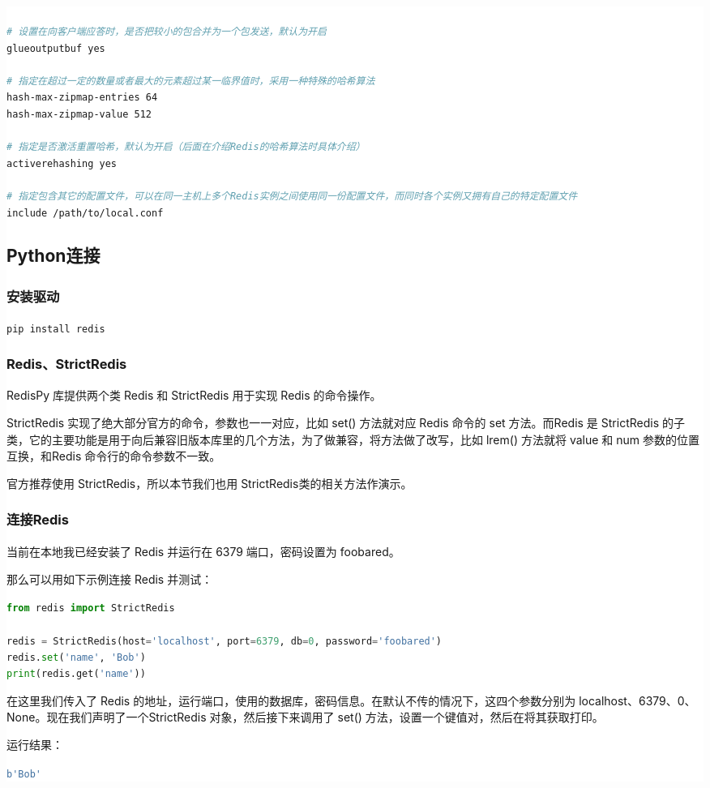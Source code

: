 ```bash

# 设置在向客户端应答时，是否把较小的包合并为一个包发送，默认为开启
glueoutputbuf yes

# 指定在超过一定的数量或者最大的元素超过某一临界值时，采用一种特殊的哈希算法
hash-max-zipmap-entries 64
hash-max-zipmap-value 512

# 指定是否激活重置哈希，默认为开启（后面在介绍Redis的哈希算法时具体介绍）
activerehashing yes

# 指定包含其它的配置文件，可以在同一主机上多个Redis实例之间使用同一份配置文件，而同时各个实例又拥有自己的特定配置文件
include /path/to/local.conf
```

## Python连接

### 安装驱动

```bash
pip install redis
```

### Redis、StrictRedis

RedisPy 库提供两个类 Redis 和 StrictRedis 用于实现 Redis 的命令操作。

StrictRedis 实现了绝大部分官方的命令，参数也一一对应，比如 set() 方法就对应 Redis 命令的 set 方法。而Redis 是 StrictRedis 的子类，它的主要功能是用于向后兼容旧版本库里的几个方法，为了做兼容，将方法做了改写，比如 lrem() 方法就将 value 和 num 参数的位置互换，和Redis 命令行的命令参数不一致。

官方推荐使用 StrictRedis，所以本节我们也用 StrictRedis类的相关方法作演示。

### 连接Redis

当前在本地我已经安装了 Redis 并运行在 6379 端口，密码设置为 foobared。

那么可以用如下示例连接 Redis 并测试：

```python
from redis import StrictRedis

redis = StrictRedis(host='localhost', port=6379, db=0, password='foobared')
redis.set('name', 'Bob')
print(redis.get('name'))
```

在这里我们传入了 Redis 的地址，运行端口，使用的数据库，密码信息。在默认不传的情况下，这四个参数分别为 localhost、6379、0、None。现在我们声明了一个StrictRedis 对象，然后接下来调用了 set() 方法，设置一个键值对，然后在将其获取打印。

运行结果：

```python
b'Bob'
```
